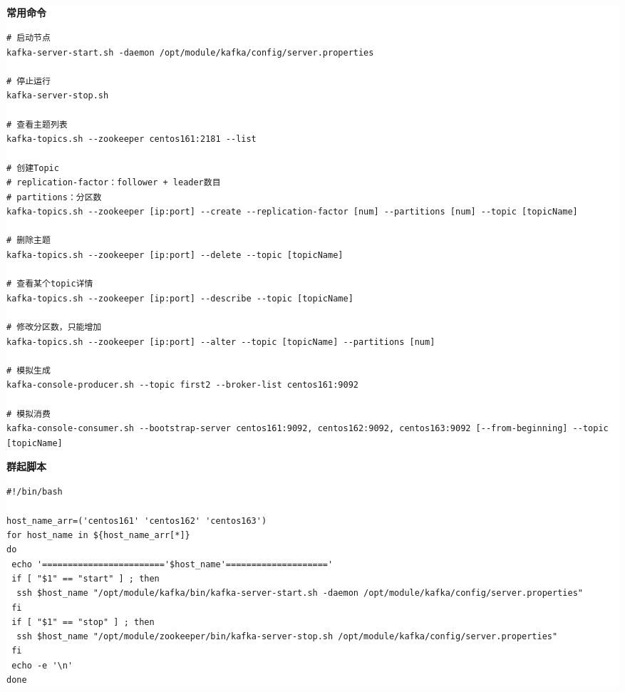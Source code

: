 **常用命令**

```shell
# 启动节点
kafka-server-start.sh -daemon /opt/module/kafka/config/server.properties

# 停止运行
kafka-server-stop.sh

# 查看主题列表
kafka-topics.sh --zookeeper centos161:2181 --list

# 创建Topic
# replication-factor：follower + leader数目
# partitions：分区数
kafka-topics.sh --zookeeper [ip:port] --create --replication-factor [num] --partitions [num] --topic [topicName]

# 删除主题
kafka-topics.sh --zookeeper [ip:port] --delete --topic [topicName]

# 查看某个topic详情
kafka-topics.sh --zookeeper [ip:port] --describe --topic [topicName]

# 修改分区数，只能增加
kafka-topics.sh --zookeeper [ip:port] --alter --topic [topicName] --partitions [num]

# 模拟生成
kafka-console-producer.sh --topic first2 --broker-list centos161:9092

# 模拟消费
kafka-console-consumer.sh --bootstrap-server centos161:9092, centos162:9092, centos163:9092 [--from-beginning] --topic [topicName] 
```

**群起脚本**

```shell
#!/bin/bash

host_name_arr=('centos161' 'centos162' 'centos163')
for host_name in ${host_name_arr[*]}
do
 echo '========================'$host_name'===================='
 if [ "$1" == "start" ] ; then
  ssh $host_name "/opt/module/kafka/bin/kafka-server-start.sh -daemon /opt/module/kafka/config/server.properties"
 fi
 if [ "$1" == "stop" ] ; then
  ssh $host_name "/opt/module/zookeeper/bin/kafka-server-stop.sh /opt/module/kafka/config/server.properties"
 fi
 echo -e '\n'
done
```
